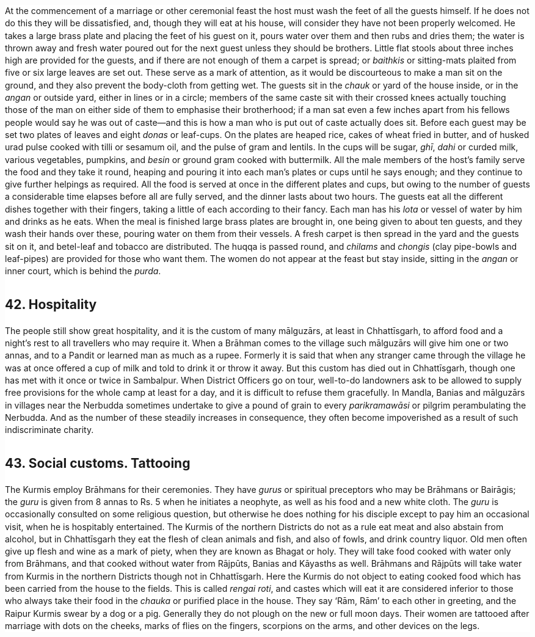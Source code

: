 At the commencement of a marriage or other ceremonial feast the host must wash the feet of all the guests himself. If he does not do this they will be dissatisfied, and, though they will eat at his house, will consider they have not been properly welcomed. He takes a large brass plate and placing the feet of his guest on it, pours water over them and then rubs and dries them; the water is thrown away and fresh water poured out for the next guest unless they should be brothers. Little flat stools about three inches high are provided for the guests, and if there are not enough of them a carpet is spread; or *baithkis* or sitting-mats plaited from five or six large leaves are set out. These serve as a mark of attention, as it would be discourteous to make a man sit on the ground, and they also prevent the body-cloth from getting wet. The guests sit in the *chauk* or yard of the house inside, or in the *angan* or outside yard, either in lines or in a circle; members of the same caste sit with their crossed knees actually touching those of the man on either side of them to emphasise their brotherhood; if a man sat even a few inches apart from his fellows people would say he was out of caste—and this is how a man who is put out of caste actually does sit. Before each guest may be set two plates of leaves and eight *donas* or leaf-cups. On the plates are heaped rice, cakes of wheat fried in butter, and of husked urad pulse cooked with tilli or sesamum oil, and the pulse of gram and lentils. In the cups will be sugar, *ghī*, *dahi* or curded milk, various vegetables, pumpkins, and *besin* or ground gram cooked with buttermilk. All the male members of the host’s family serve the food and they take it round, heaping and pouring it into each man’s plates or cups until he says enough; and they continue to give further helpings as required. All the food is served at once in the different plates and cups, but owing to the number of guests a considerable time elapses before all are fully served, and the dinner lasts about two hours. The guests eat all the different dishes together with their fingers, taking a little of each according to their fancy. Each man has his *lota* or vessel of water by him and drinks as he eats. When the meal is finished large brass plates are brought in, one being given to about ten guests, and they wash their hands over these, pouring water on them from their vessels. A fresh carpet is then spread in the yard and the guests sit on it, and betel-leaf and tobacco are distributed. The huqqa is passed round, and *chilams* and *chongis* \(clay pipe-bowls and leaf-pipes\) are provided for those who want them. The women do not appear at the feast but stay inside, sitting in the *angan* or inner court, which is behind the *purda*. 



## 42. Hospitality

The people still show great hospitality, and it is the custom of many mālguzārs, at least in Chhattīsgarh, to afford food and a night’s rest to all travellers who may require it. When a Brāhman comes to the village such mālguzārs will give him one or two annas, and to a Pandit or learned man as much as a rupee. Formerly it is said that when any stranger came through the village he was at once offered a cup of milk and told to drink it or throw it away. But this custom has died out in Chhattīsgarh, though one has met with it once or twice in Sambalpur. When District Officers go on tour, well-to-do landowners ask to be allowed to supply free provisions for the whole camp at least for a day, and it is difficult to refuse them gracefully. In Mandla, Banias and mālguzārs in villages near the Nerbudda sometimes undertake to give a pound of grain to every *parikramawāsi* or pilgrim perambulating the Nerbudda. And as the number of these steadily increases in consequence, they often become impoverished as a result of such indiscriminate charity. 



## 43. Social customs. Tattooing

The Kurmis employ Brāhmans for their ceremonies. They have *gurus* or spiritual preceptors who may be Brāhmans or Bairāgis; the *guru* is given from 8 annas to Rs. 5 when he initiates a neophyte, as well as his food and a new white cloth. The *guru* is occasionally consulted on some religious question, but otherwise he does nothing for his disciple except to pay him an occasional visit, when he is hospitably entertained. The Kurmis of the northern Districts do not as a rule eat meat and also abstain from alcohol, but in Chhattīsgarh they eat the flesh of clean animals and fish, and also of fowls, and drink country liquor. Old men often give up flesh and wine as a mark of piety, when they are known as Bhagat or holy. They will take food cooked with water only from Brāhmans, and that cooked without water from Rājpūts, Banias and Kāyasths as well. Brāhmans and Rājpūts will take water from Kurmis in the northern Districts though not in Chhattīsgarh. Here the Kurmis do not object to eating cooked food which has been carried from the house to the fields. This is called *rengai roti*, and castes which will eat it are considered inferior to those who always take their food in the *chauka* or purified place in the house. They say ‘Rām, Rām’ to each other in greeting, and the Raipur Kurmis swear by a dog or a pig. Generally they do not plough on the new or full moon days. Their women are tattooed after marriage with dots on the cheeks, marks of flies on the fingers, scorpions on the arms, and other devices on the legs. 